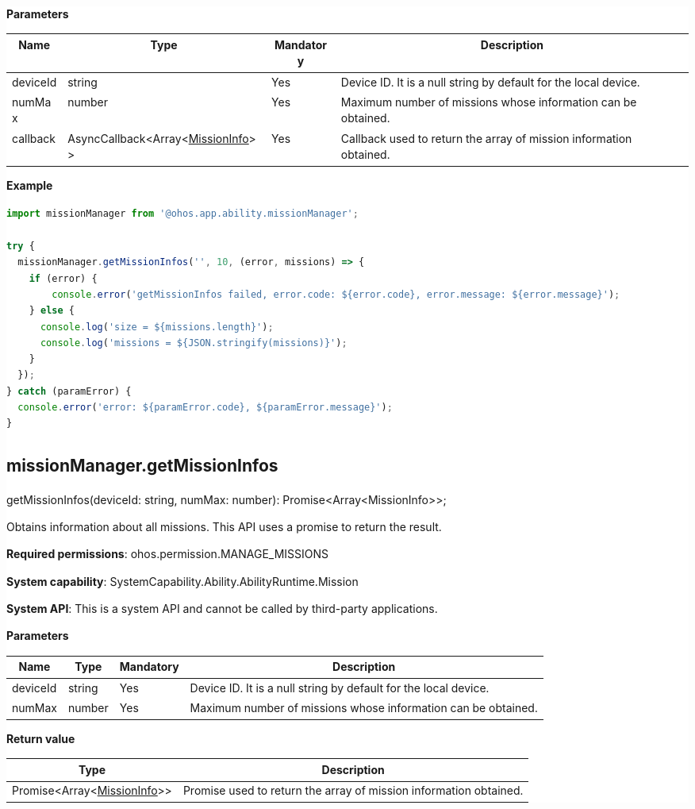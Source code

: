 **Parameters**

  | Name| Type| Mandatory| Description|
  | -------- | -------- | -------- | -------- |
  | deviceId | string | Yes| Device ID. It is a null string by default for the local device.|
  | numMax | number | Yes| Maximum number of missions whose information can be obtained.|
  | callback | AsyncCallback&lt;Array&lt;[MissionInfo](./js-apis-inner-application-missionInfo.md)&gt;&gt; | Yes| Callback used to return the array of mission information obtained.|

**Example**

  ```ts
  import missionManager from '@ohos.app.ability.missionManager';

  try {
    missionManager.getMissionInfos('', 10, (error, missions) => {
      if (error) {
          console.error('getMissionInfos failed, error.code: ${error.code}, error.message: ${error.message}');
      } else {
        console.log('size = ${missions.length}');
        console.log('missions = ${JSON.stringify(missions)}');
      }
    });
  } catch (paramError) {
    console.error('error: ${paramError.code}, ${paramError.message}');
  }
  ```


## missionManager.getMissionInfos

getMissionInfos(deviceId: string, numMax: number): Promise&lt;Array&lt;MissionInfo&gt;&gt;;

Obtains information about all missions. This API uses a promise to return the result.

**Required permissions**: ohos.permission.MANAGE_MISSIONS

**System capability**: SystemCapability.Ability.AbilityRuntime.Mission

**System API**: This is a system API and cannot be called by third-party applications.

**Parameters**

  | Name| Type| Mandatory| Description|
  | -------- | -------- | -------- | -------- |
  | deviceId | string | Yes| Device ID. It is a null string by default for the local device.|
  | numMax | number | Yes| Maximum number of missions whose information can be obtained.|

**Return value**

  | Type| Description|
  | -------- | -------- |
  | Promise&lt;Array&lt;[MissionInfo](./js-apis-inner-application-missionInfo.md)&gt;&gt; | Promise used to return the array of mission information obtained.|
